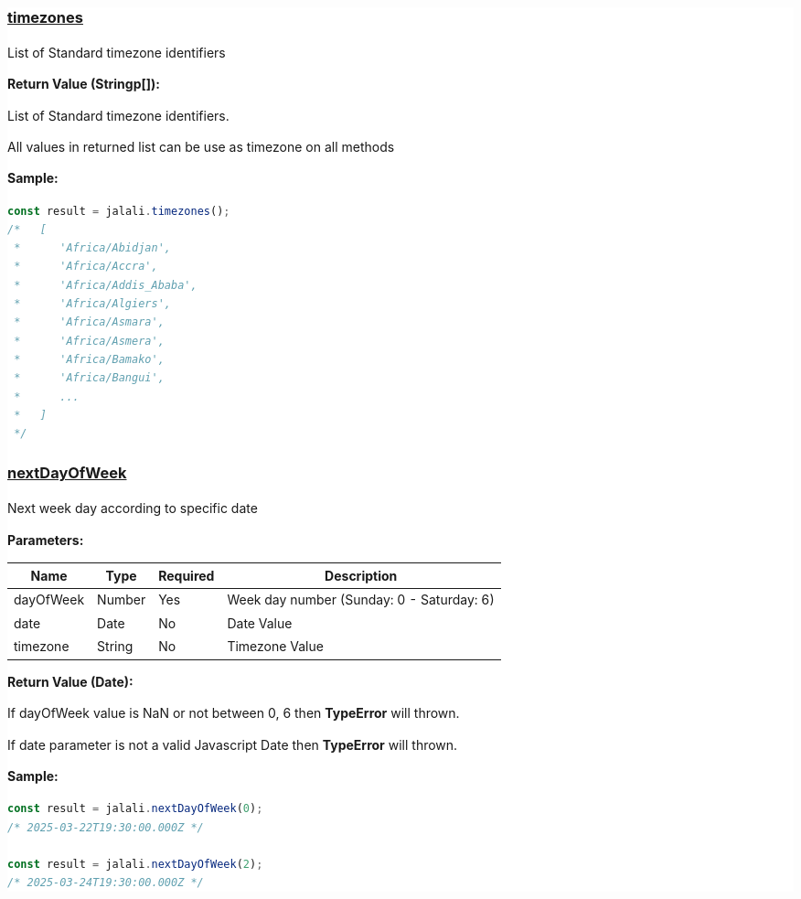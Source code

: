 ### [timezones](#timezones)

List of Standard timezone identifiers

**Return Value (Stringp[]):**

List of Standard timezone identifiers.

All values in returned list can be use as timezone on all methods

**Sample:**

```javascript
const result = jalali.timezones();
/*   [
 *      'Africa/Abidjan',
 *      'Africa/Accra',
 *      'Africa/Addis_Ababa',
 *      'Africa/Algiers',
 *      'Africa/Asmara',
 *      'Africa/Asmera',
 *      'Africa/Bamako',
 *      'Africa/Bangui',
 *      ...
 *   ]
 */
```

### [nextDayOfWeek](#nextdayofweek)

Next week day according to specific date

**Parameters:**

| Name      | Type   | Required | Description                               |
| --------- | ------ | -------- | ----------------------------------------- |
| dayOfWeek | Number | Yes      | Week day number (Sunday: 0 - Saturday: 6) |
| date      | Date   | No       | Date Value                                |
| timezone  | String | No       | Timezone Value                            |

**Return Value (Date):**

If dayOfWeek value is NaN or not between 0, 6 then **TypeError** will thrown.

If date parameter is not a valid Javascript Date then **TypeError** will thrown.

**Sample:**

```javascript
const result = jalali.nextDayOfWeek(0);
/* 2025-03-22T19:30:00.000Z */

const result = jalali.nextDayOfWeek(2);
/* 2025-03-24T19:30:00.000Z */
```
